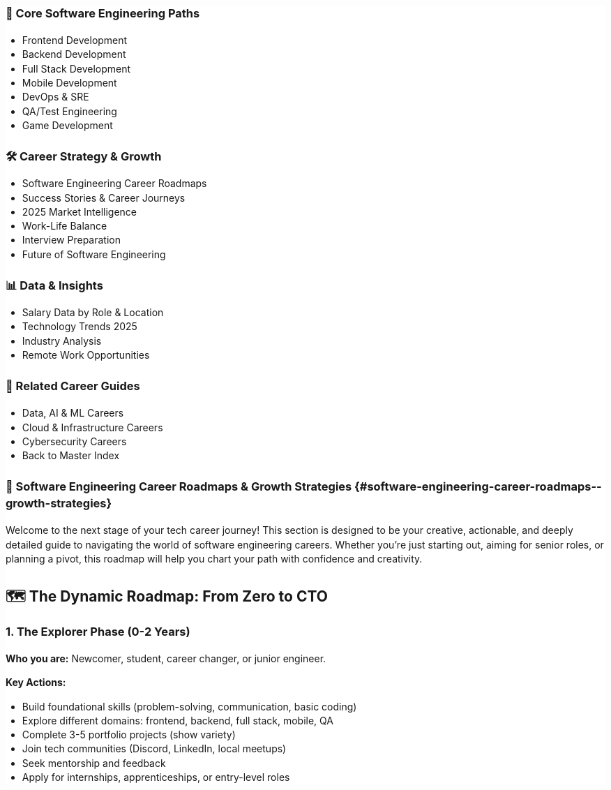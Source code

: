 ### 🎯 Core Software Engineering Paths
- Frontend Development
- Backend Development
- Full Stack Development
- Mobile Development
- DevOps & SRE
- QA/Test Engineering
- Game Development

### 🛠️ Career Strategy & Growth
- Software Engineering Career Roadmaps
- Success Stories & Career Journeys
- 2025 Market Intelligence
- Work-Life Balance
- Interview Preparation
- Future of Software Engineering

### 📊 Data & Insights
- Salary Data by Role & Location
- Technology Trends 2025
- Industry Analysis
- Remote Work Opportunities

### 🔗 Related Career Guides
- Data, AI & ML Careers
- Cloud & Infrastructure Careers
- Cybersecurity Careers
- Back to Master Index

### 🚀 Software Engineering Career Roadmaps & Growth Strategies {#software-engineering-career-roadmaps--growth-strategies}

Welcome to the next stage of your tech career journey! This section is designed to be your creative, actionable, and deeply detailed guide to navigating the world of software engineering careers. Whether you’re just starting out, aiming for senior roles, or planning a pivot, this roadmap will help you chart your path with confidence and creativity.

## 🗺️ The Dynamic Roadmap: From Zero to CTO

### 1. The Explorer Phase (0-2 Years)

**Who you are:** Newcomer, student, career changer, or junior engineer.

**Key Actions:**

- Build foundational skills (problem-solving, communication, basic coding)
- Explore different domains: frontend, backend, full stack, mobile, QA
- Complete 3-5 portfolio projects (show variety)
- Join tech communities (Discord, LinkedIn, local meetups)
- Seek mentorship and feedback
- Apply for internships, apprenticeships, or entry-level roles
